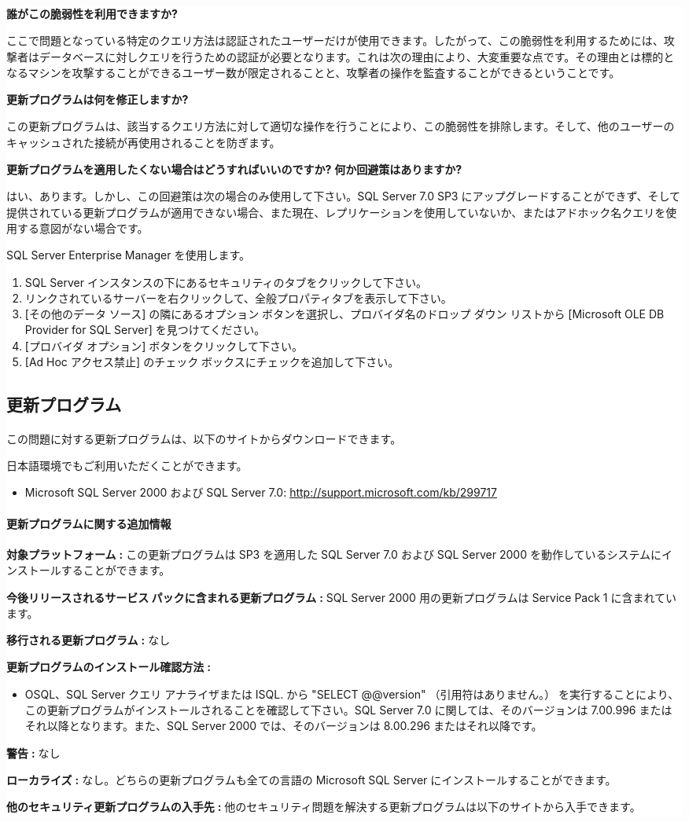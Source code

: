 **誰がこの脆弱性を利用できますか?**

ここで問題となっている特定のクエリ方法は認証されたユーザーだけが使用できます。したがって、この脆弱性を利用するためには、攻撃者はデータベースに対しクエリを行うための認証が必要となります。これは次の理由により、大変重要な点です。その理由とは標的となるマシンを攻撃することができるユーザー数が限定されることと、攻撃者の操作を監査することができるということです。

**更新プログラムは何を修正しますか?**

この更新プログラムは、該当するクエリ方法に対して適切な操作を行うことにより、この脆弱性を排除します。そして、他のユーザーのキャッシュされた接続が再使用されることを防ぎます。

**更新プログラムを適用したくない場合はどうすればいいのですか?** **何か回避策はありますか?**

はい、あります。しかし、この回避策は次の場合のみ使用して下さい。SQL Server 7.0 SP3 にアップグレードすることができず、そして提供されている更新プログラムが適用できない場合、また現在、レプリケーションを使用していないか、またはアドホック名クエリを使用する意図がない場合です。

SQL Server Enterprise Manager を使用します。

1.  SQL Server インスタンスの下にあるセキュリティのタブをクリックして下さい。
2.  リンクされているサーバーを右クリックして、全般プロパティタブを表示して下さい。
3.  \[その他のデータ ソース\] の隣にあるオプション ボタンを選択し、プロバイダ名のドロップ ダウン リストから \[Microsoft OLE DB Provider for SQL Server\] を見つけてください。
4.  \[プロバイダ オプション\] ボタンをクリックして下さい。
5.  \[Ad Hoc アクセス禁止\] のチェック ボックスにチェックを追加して下さい。

更新プログラム
--------------

<span></span>
この問題に対する更新プログラムは、以下のサイトからダウンロードできます。

日本語環境でもご利用いただくことができます。

-   Microsoft SQL Server 2000 および SQL Server 7.0:
    <http://support.microsoft.com/kb/299717>

#### 更新プログラムに関する追加情報

**対象プラットフォーム** **:**
この更新プログラムは SP3 を適用した SQL Server 7.0 および SQL Server 2000 を動作しているシステムにインストールすることができます。

**今後リリースされるサービス パックに含まれる更新プログラム** **:**
SQL Server 2000 用の更新プログラムは Service Pack 1 に含まれています。

**移行される更新プログラム** **:**
なし

**更新プログラムのインストール確認方法** **:**

-   OSQL、SQL Server クエリ アナライザまたは ISQL. から "SELECT @@version" （引用符はありません。） を実行することにより、この更新プログラムがインストールされることを確認して下さい。SQL Server 7.0 に関しては、そのバージョンは 7.00.996 またはそれ以降となります。また、SQL Server 2000 では、そのバージョンは 8.00.296 またはそれ以降です。

**警告** **:**
なし

**ローカライズ** **:**
なし。どちらの更新プログラムも全ての言語の Microsoft SQL Server にインストールすることができます。

**他のセキュリティ更新プログラムの入手先** **:**
他のセキュリティ問題を解決する更新プログラムは以下のサイトから入手できます。
